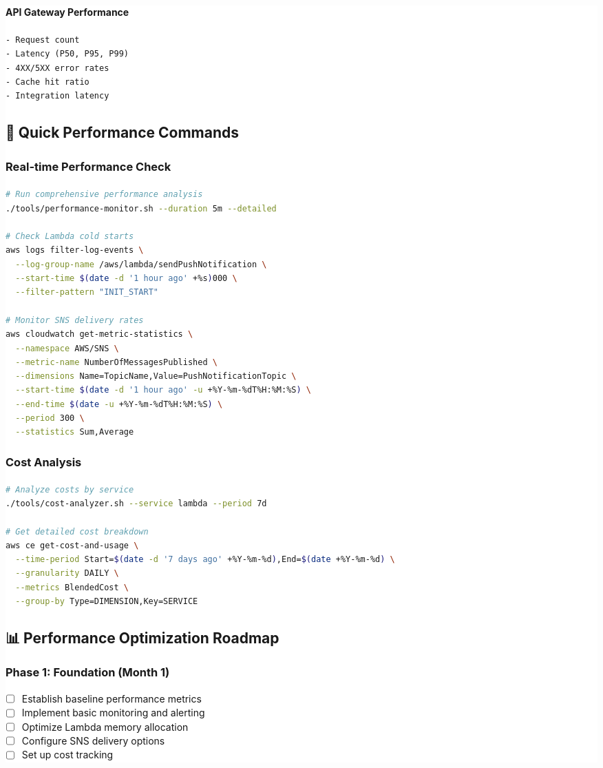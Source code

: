 #### API Gateway Performance
```
- Request count
- Latency (P50, P95, P99)
- 4XX/5XX error rates
- Cache hit ratio
- Integration latency
```

## 🔧 Quick Performance Commands

### Real-time Performance Check
```bash
# Run comprehensive performance analysis
./tools/performance-monitor.sh --duration 5m --detailed

# Check Lambda cold starts
aws logs filter-log-events \
  --log-group-name /aws/lambda/sendPushNotification \
  --start-time $(date -d '1 hour ago' +%s)000 \
  --filter-pattern "INIT_START"

# Monitor SNS delivery rates
aws cloudwatch get-metric-statistics \
  --namespace AWS/SNS \
  --metric-name NumberOfMessagesPublished \
  --dimensions Name=TopicName,Value=PushNotificationTopic \
  --start-time $(date -d '1 hour ago' -u +%Y-%m-%dT%H:%M:%S) \
  --end-time $(date -u +%Y-%m-%dT%H:%M:%S) \
  --period 300 \
  --statistics Sum,Average
```

### Cost Analysis
```bash
# Analyze costs by service
./tools/cost-analyzer.sh --service lambda --period 7d

# Get detailed cost breakdown
aws ce get-cost-and-usage \
  --time-period Start=$(date -d '7 days ago' +%Y-%m-%d),End=$(date +%Y-%m-%d) \
  --granularity DAILY \
  --metrics BlendedCost \
  --group-by Type=DIMENSION,Key=SERVICE
```

## 📊 Performance Optimization Roadmap

### Phase 1: Foundation (Month 1)
- [ ] Establish baseline performance metrics
- [ ] Implement basic monitoring and alerting
- [ ] Optimize Lambda memory allocation
- [ ] Configure SNS delivery options
- [ ] Set up cost tracking
